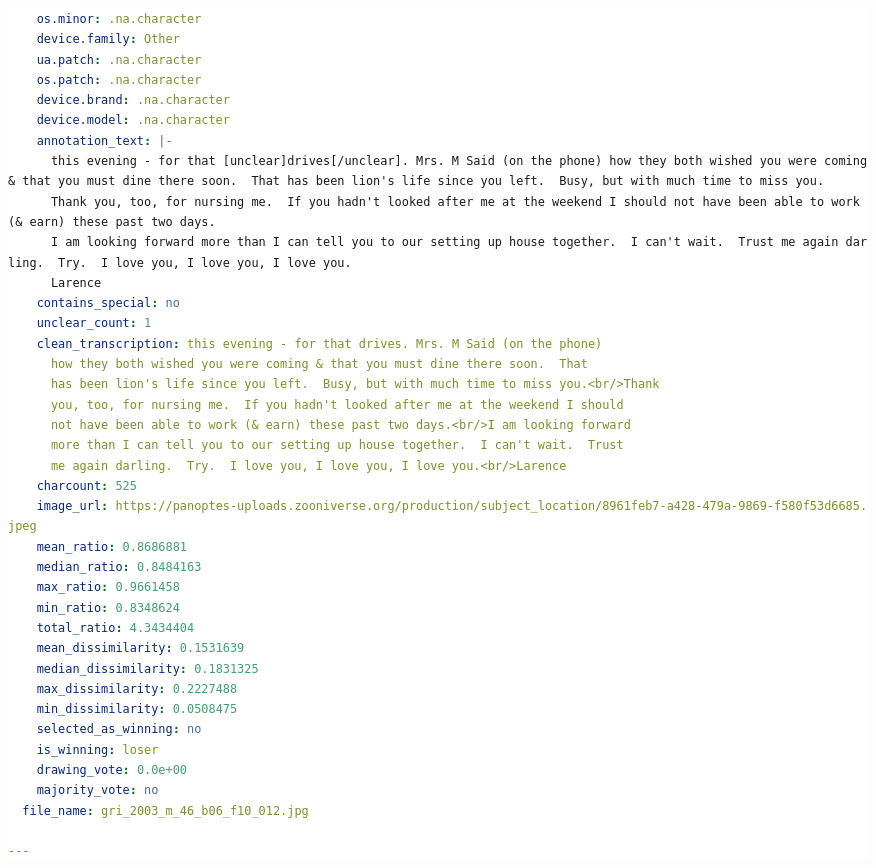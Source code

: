 ```yaml
    os.minor: .na.character
    device.family: Other
    ua.patch: .na.character
    os.patch: .na.character
    device.brand: .na.character
    device.model: .na.character
    annotation_text: |-
      this evening - for that [unclear]drives[/unclear]. Mrs. M Said (on the phone) how they both wished you were coming & that you must dine there soon.  That has been lion's life since you left.  Busy, but with much time to miss you.
      Thank you, too, for nursing me.  If you hadn't looked after me at the weekend I should not have been able to work (& earn) these past two days.
      I am looking forward more than I can tell you to our setting up house together.  I can't wait.  Trust me again darling.  Try.  I love you, I love you, I love you.
      Larence
    contains_special: no
    unclear_count: 1
    clean_transcription: this evening - for that drives. Mrs. M Said (on the phone)
      how they both wished you were coming & that you must dine there soon.  That
      has been lion's life since you left.  Busy, but with much time to miss you.<br/>Thank
      you, too, for nursing me.  If you hadn't looked after me at the weekend I should
      not have been able to work (& earn) these past two days.<br/>I am looking forward
      more than I can tell you to our setting up house together.  I can't wait.  Trust
      me again darling.  Try.  I love you, I love you, I love you.<br/>Larence
    charcount: 525
    image_url: https://panoptes-uploads.zooniverse.org/production/subject_location/8961feb7-a428-479a-9869-f580f53d6685.jpeg
    mean_ratio: 0.8686881
    median_ratio: 0.8484163
    max_ratio: 0.9661458
    min_ratio: 0.8348624
    total_ratio: 4.3434404
    mean_dissimilarity: 0.1531639
    median_dissimilarity: 0.1831325
    max_dissimilarity: 0.2227488
    min_dissimilarity: 0.0508475
    selected_as_winning: no
    is_winning: loser
    drawing_vote: 0.0e+00
    majority_vote: no
  file_name: gri_2003_m_46_b06_f10_012.jpg

---
```

